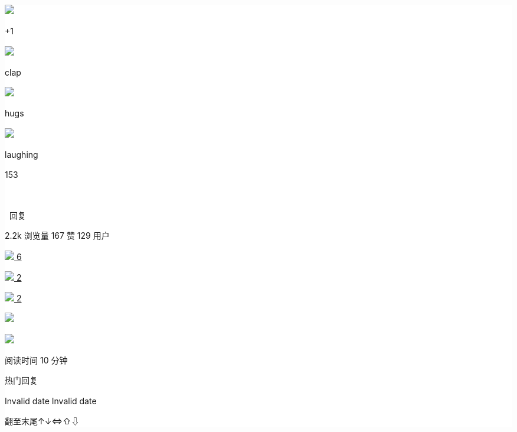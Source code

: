 ![](https://linux.do/images/emoji/twemoji/+1.png?v=14)

+1

![](https://linux.do/images/emoji/twemoji/clap.png?v=14)

clap

![](https://linux.do/images/emoji/twemoji/hugs.png?v=14)

hugs

![](https://linux.do/images/emoji/twemoji/laughing.png?v=14)

laughing

153

​

​ ​ 回复

2.2k 浏览量 167 赞 129 用户

 [![](https://linux.do/user_avatar/linux.do/saturn/144/917923_2.png)
 6](/u/saturn "saturn") 

 [![](https://linux.do/user_avatar/linux.do/ssxyyds/144/458218_2.png)
 2](/u/ssxyyds "ssxyyds") 

 [![](https://linux.do/user_avatar/linux.do/qntm/144/738653_2.png)
 2](/u/qntm "qntm") 

 [![](https://linux.do/user_avatar/linux.do/fengyzu/144/933779_2.png)](/u/fengyzu "fengyzu") 

 [![](https://linux.do/user_avatar/linux.do/awz707/144/663986_2.png)](/u/awz707 "awz707") 

阅读时间 10 分钟

热门回复

Invalid date Invalid date

翻至末尾↑↓⇔⇧⇩